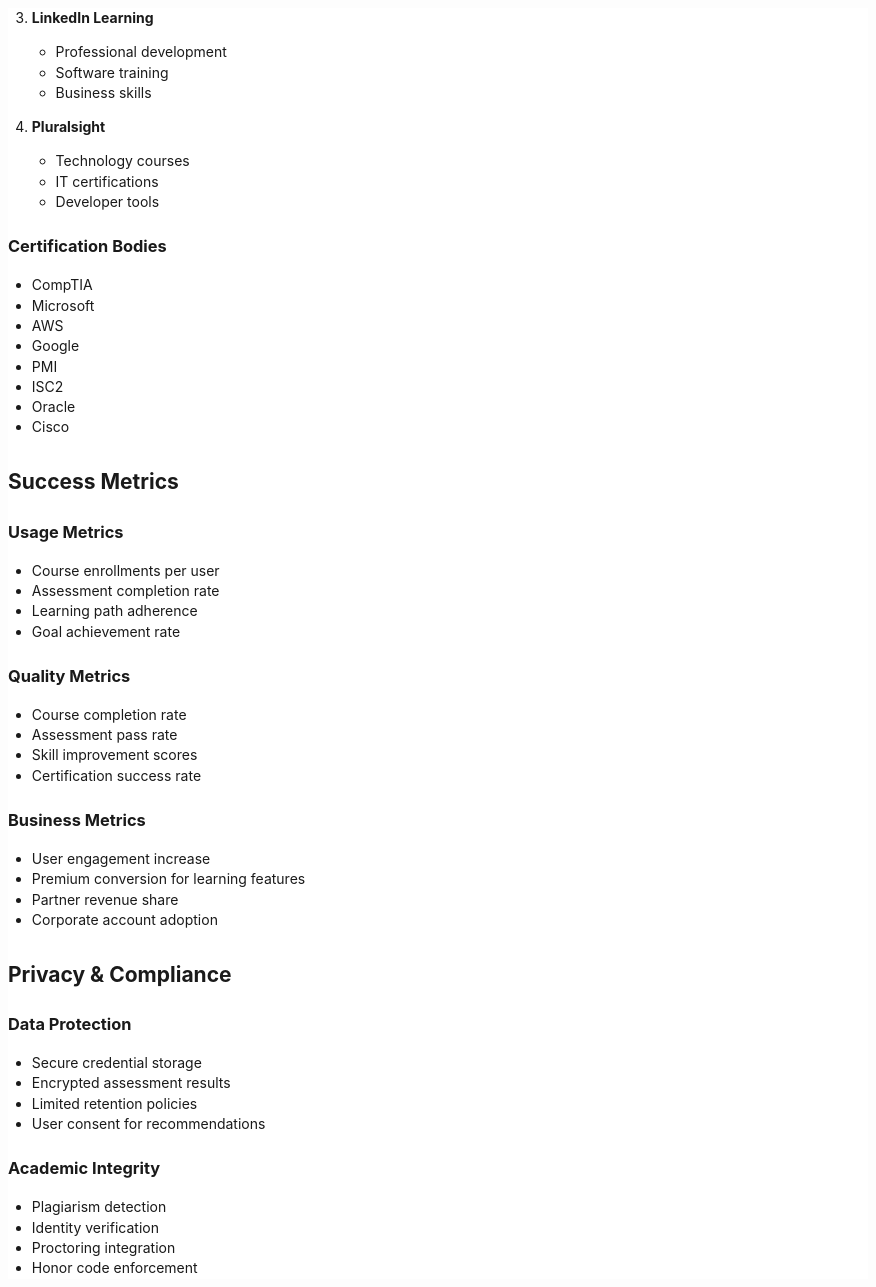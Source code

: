 3. **LinkedIn Learning**
   - Professional development
   - Software training
   - Business skills

4. **Pluralsight**
   - Technology courses
   - IT certifications
   - Developer tools

### Certification Bodies
- CompTIA
- Microsoft
- AWS
- Google
- PMI
- ISC2
- Oracle
- Cisco

## Success Metrics

### Usage Metrics
- Course enrollments per user
- Assessment completion rate
- Learning path adherence
- Goal achievement rate

### Quality Metrics
- Course completion rate
- Assessment pass rate
- Skill improvement scores
- Certification success rate

### Business Metrics
- User engagement increase
- Premium conversion for learning features
- Partner revenue share
- Corporate account adoption

## Privacy & Compliance

### Data Protection
- Secure credential storage
- Encrypted assessment results
- Limited retention policies
- User consent for recommendations

### Academic Integrity
- Plagiarism detection
- Identity verification
- Proctoring integration
- Honor code enforcement
